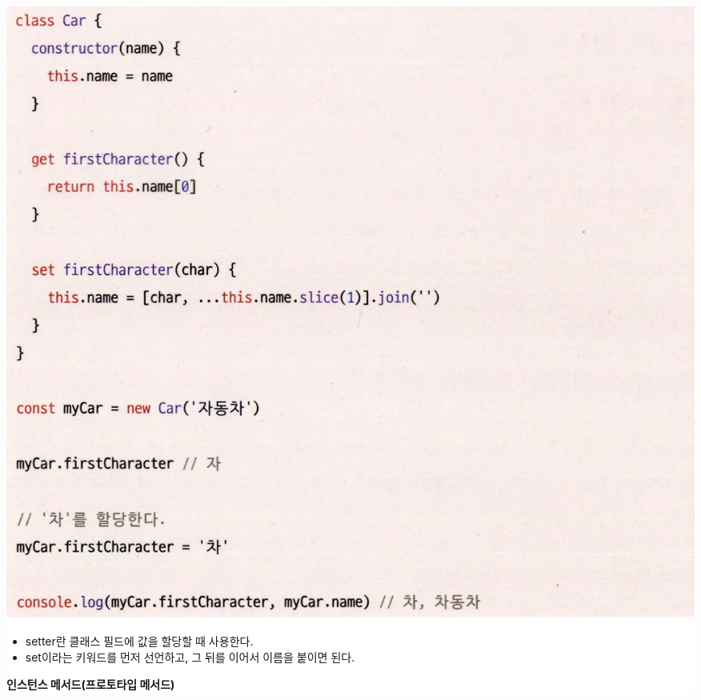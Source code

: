 ![alt text](image-5.png)

- setter란 클래스 필드에 값을 할당할 때 사용한다.
- set이라는 키워드를 먼저 선언하고, 그 뒤를 이어서 이름을 붙이면 된다.

**인스턴스 메서드(프로토타입 메서드)**

